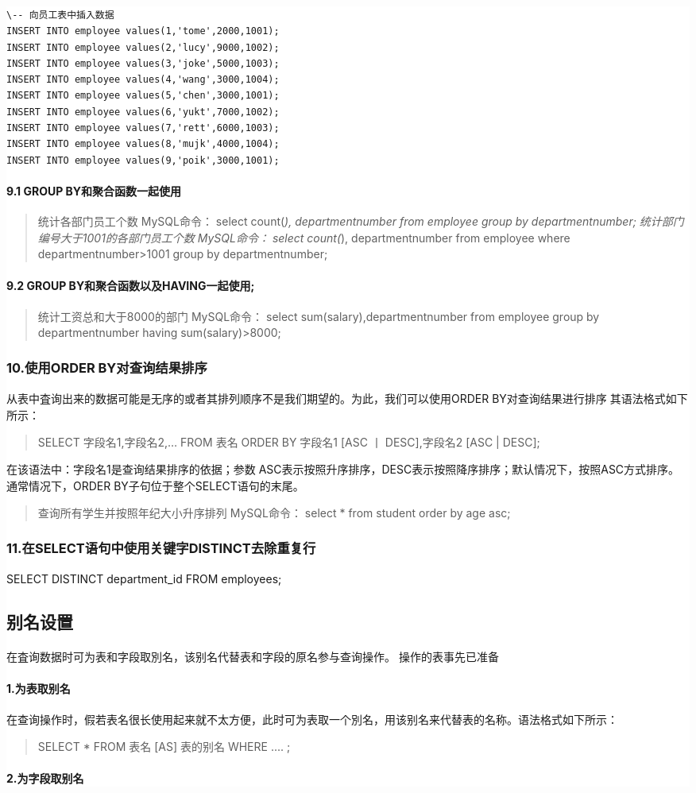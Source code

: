     \-- 向员工表中插入数据
    INSERT INTO employee values(1,'tome',2000,1001);
    INSERT INTO employee values(2,'lucy',9000,1002);
    INSERT INTO employee values(3,'joke',5000,1003);
    INSERT INTO employee values(4,'wang',3000,1004);
    INSERT INTO employee values(5,'chen',3000,1001);
    INSERT INTO employee values(6,'yukt',7000,1002);
    INSERT INTO employee values(7,'rett',6000,1003);
    INSERT INTO employee values(8,'mujk',4000,1004);
    INSERT INTO employee values(9,'poik',3000,1001);

#### 9.1 GROUP BY和聚合函数一起使用

> 统计各部门员工个数 MySQL命令：
> select count(*), departmentnumber from employee group by departmentnumber;
> 统计部门编号大于1001的各部门员工个数 MySQL命令：
> select count(*), departmentnumber from employee where departmentnumber>1001 group by departmentnumber;

#### 9.2 GROUP BY和聚合函数以及HAVING一起使用;

> 统计工资总和大于8000的部门 MySQL命令：
> select sum(salary),departmentnumber from employee group by departmentnumber having sum(salary)>8000;

### 10.使用ORDER BY对查询结果排序

从表中査询出来的数据可能是无序的或者其排列顺序不是我们期望的。为此，我们可以使用ORDER BY对查询结果进行排序
其语法格式如下所示：

> SELECT 字段名1,字段名2,…
> FROM 表名
> ORDER BY 字段名1 \[ASC 丨 DESC],字段名2 \[ASC | DESC];

在该语法中：字段名1是查询结果排序的依据；参数 ASC表示按照升序排序，DESC表示按照降序排序；默认情况下，按照ASC方式排序。通常情况下，ORDER BY子句位于整个SELECT语句的末尾。

> 查询所有学生并按照年纪大小升序排列 MySQL命令：
> select \* from student order by age asc;

### 11.在SELECT语句中使用关键字DISTINCT去除重复行

SELECT DISTINCT department\_id FROM employees;

## 别名设置

在査询数据时可为表和字段取別名，该别名代替表和字段的原名参与查询操作。
操作的表事先已准备

#### 1.为表取别名

在查询操作时，假若表名很长使用起来就不太方便，此时可为表取一个別名，用该别名来代替表的名称。语法格式如下所示：

> SELECT \* FROM 表名 \[AS] 表的别名 WHERE .... ;

#### 2.为字段取别名
